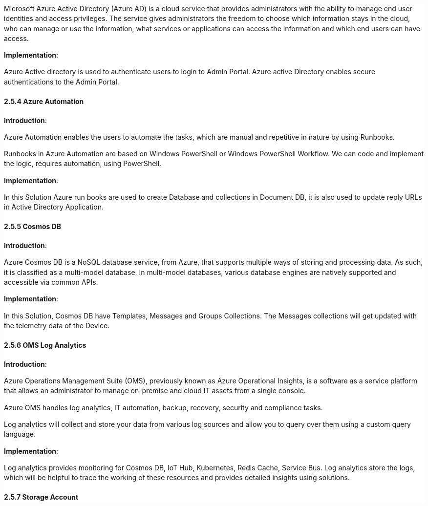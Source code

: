 Microsoft Azure Active Directory (Azure AD) is a cloud service that provides administrators with the ability to manage end user identities and access privileges. The service gives administrators the freedom to choose which information stays in the cloud, who can manage or use the information, what services or applications can access the information and which end users can have access.

**Implementation**:

Azure Active directory is used to authenticate users to login to Admin Portal. Azure active Directory enables secure authentications to the Admin Portal.

#### 2.5.4 Azure Automation

**Introduction**:

Azure Automation enables the users to automate the tasks, which are manual and repetitive in nature by using Runbooks. 

Runbooks in Azure Automation are based on Windows PowerShell or Windows PowerShell Workflow. We can code and implement the logic, requires automation, using PowerShell.

**Implementation**:

In this Solution Azure run books are used to create Database and collections in Document DB, it is also used to update reply URLs in Active Directory Application.

#### 2.5.5 Cosmos DB  

**Introduction**:

Azure Cosmos DB is a NoSQL database service, from Azure, that supports multiple ways of storing and processing data. As such, it is classified as a multi-model database. In multi-model databases, various database engines are natively supported and accessible via common APIs.

**Implementation**:

In this Solution, Cosmos DB have Templates, Messages and Groups Collections. The Messages collections will get updated with the telemetry data of the Device.

#### 2.5.6 OMS Log Analytics

**Introduction**:

Azure Operations Management Suite (OMS), previously known as Azure Operational Insights, is a software as a service platform that allows an administrator to manage on-premise and cloud IT assets from a single console.

Azure OMS handles log analytics, IT automation, backup, recovery, security and compliance tasks.

Log analytics will collect and store your data from various log sources and allow you to query over them using a custom query language.

**Implementation**:

Log analytics provides monitoring for Cosmos DB, IoT Hub, Kubernetes, Redis Cache, Service Bus. Log analytics store the logs, which will be helpful to trace the working of these resources and provides detailed insights using solutions.

#### 2.5.7 Storage Account
